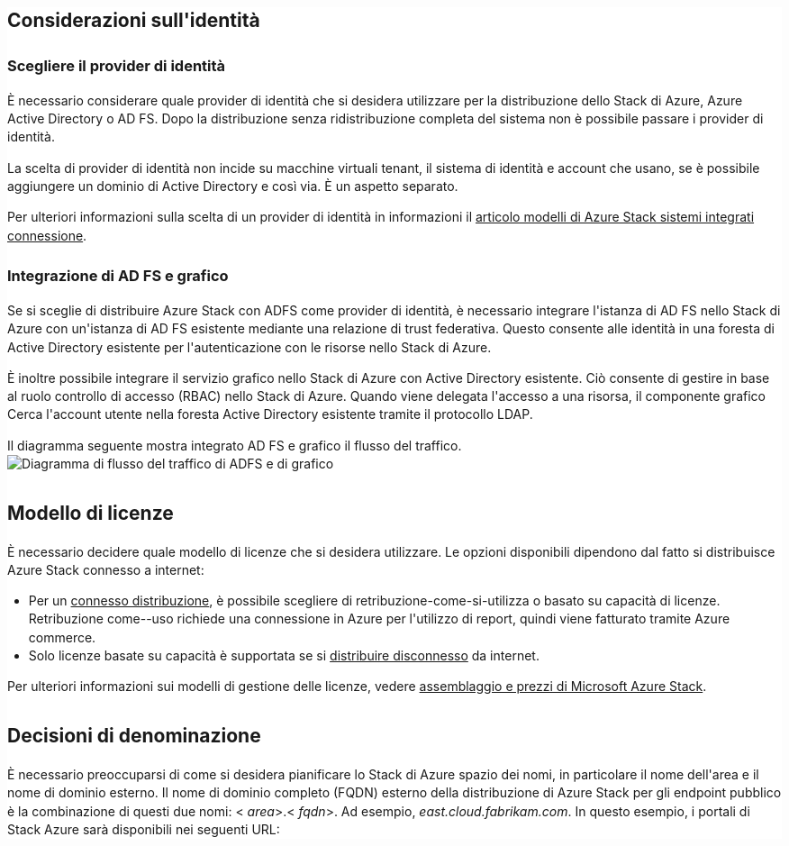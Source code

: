 ## <a name="identity-considerations"></a>Considerazioni sull'identità

### <a name="choose-identity-provider"></a>Scegliere il provider di identità
È necessario considerare quale provider di identità che si desidera utilizzare per la distribuzione dello Stack di Azure, Azure Active Directory o AD FS. Dopo la distribuzione senza ridistribuzione completa del sistema non è possibile passare i provider di identità.

La scelta di provider di identità non incide su macchine virtuali tenant, il sistema di identità e account che usano, se è possibile aggiungere un dominio di Active Directory e così via. È un aspetto separato.

Per ulteriori informazioni sulla scelta di un provider di identità in informazioni il [articolo modelli di Azure Stack sistemi integrati connessione](.\azure-stack-connection-models.md).

### <a name="ad-fs-and-graph-integration"></a>Integrazione di AD FS e grafico
Se si sceglie di distribuire Azure Stack con ADFS come provider di identità, è necessario integrare l'istanza di AD FS nello Stack di Azure con un'istanza di AD FS esistente mediante una relazione di trust federativa. Questo consente alle identità in una foresta di Active Directory esistente per l'autenticazione con le risorse nello Stack di Azure.

È inoltre possibile integrare il servizio grafico nello Stack di Azure con Active Directory esistente. Ciò consente di gestire in base al ruolo controllo di accesso (RBAC) nello Stack di Azure. Quando viene delegata l'accesso a una risorsa, il componente grafico Cerca l'account utente nella foresta Active Directory esistente tramite il protocollo LDAP.

Il diagramma seguente mostra integrato AD FS e grafico il flusso del traffico.
![Diagramma di flusso del traffico di ADFS e di grafico](media/azure-stack-datacenter-integration/ADFSIntegration.PNG)

## <a name="licensing-model"></a>Modello di licenze
È necessario decidere quale modello di licenze che si desidera utilizzare. Le opzioni disponibili dipendono dal fatto si distribuisce Azure Stack connesso a internet:
- Per un [connesso distribuzione](azure-stack-connected-deployment.md), è possibile scegliere di retribuzione-come-si-utilizza o basato su capacità di licenze. Retribuzione come--uso richiede una connessione in Azure per l'utilizzo di report, quindi viene fatturato tramite Azure commerce. 
- Solo licenze basate su capacità è supportata se si [distribuire disconnesso](azure-stack-disconnected-deployment.md) da internet. 

Per ulteriori informazioni sui modelli di gestione delle licenze, vedere [assemblaggio e prezzi di Microsoft Azure Stack](https://azure.microsoft.com/mediahandler/files/resourcefiles/5bc3f30c-cd57-4513-989e-056325eb95e1/Azure-Stack-packaging-and-pricing-datasheet.pdf).


## <a name="naming-decisions"></a>Decisioni di denominazione

È necessario preoccuparsi di come si desidera pianificare lo Stack di Azure spazio dei nomi, in particolare il nome dell'area e il nome di dominio esterno. Il nome di dominio completo (FQDN) esterno della distribuzione di Azure Stack per gli endpoint pubblico è la combinazione di questi due nomi: &lt; *area*&gt;.&lt; *fqdn*&gt;. Ad esempio, *east.cloud.fabrikam.com*. In questo esempio, i portali di Stack Azure sarà disponibili nei seguenti URL:
